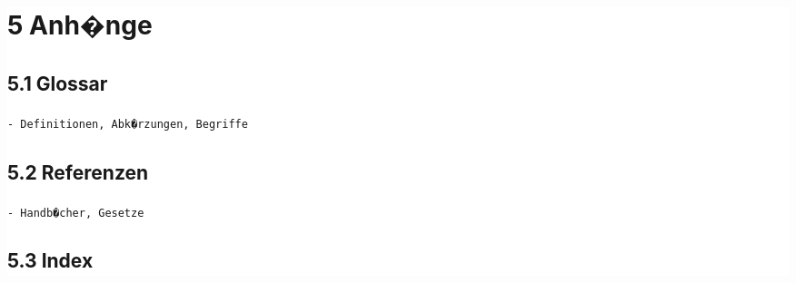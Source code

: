 # 5 Anh�nge

## 5.1 Glossar 
    - Definitionen, Abk�rzungen, Begriffe

## 5.2 Referenzen
    - Handb�cher, Gesetze

## 5.3 Index



